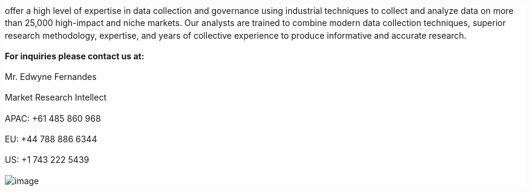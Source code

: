 offer a high level of expertise in data collection and governance using industrial techniques to collect and analyze data on more than 25,000 high-impact and niche markets. Our analysts are trained to combine modern data collection techniques, superior research methodology, expertise, and years of collective experience to produce informative and accurate research.</span></p><p><strong>For inquiries please contact us at:</strong></p><p>Mr. Edwyne Fernandes</p><p>Market Research Intellect</p><p>APAC: +61 485 860 968</p><p>EU: +44 788 886 6344</p><p>US: +1 743 222 5439</p>
![image](https://github.com/user-attachments/assets/8cfef49c-58ef-4399-aee5-5d917b8e6134)
